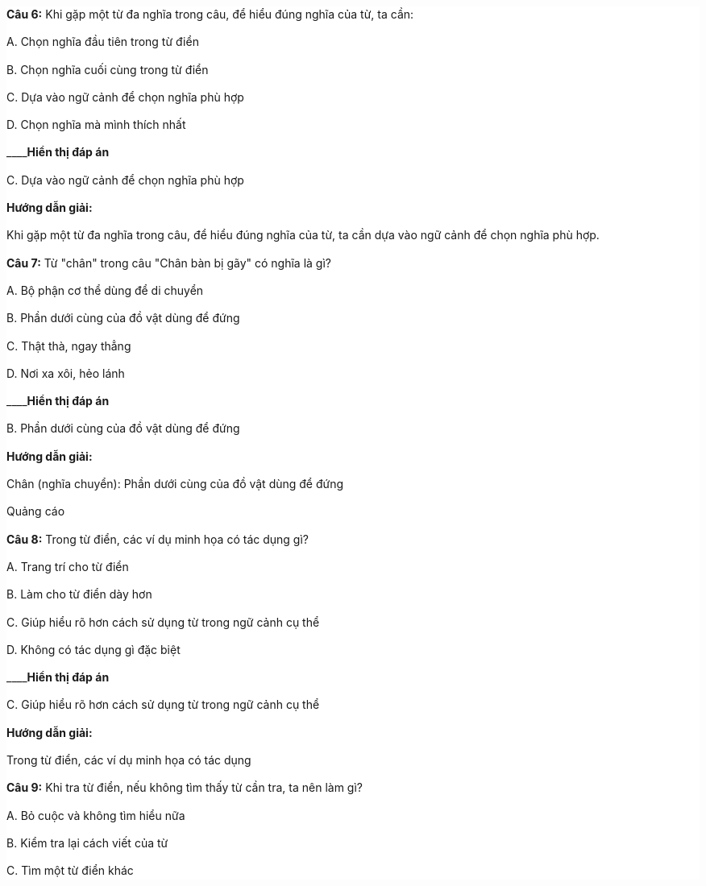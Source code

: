 **Câu 6:** Khi gặp một từ đa nghĩa trong câu, để hiểu đúng nghĩa của từ, ta cần:

A. Chọn nghĩa đầu tiên trong từ điển

B. Chọn nghĩa cuối cùng trong từ điển

C. Dựa vào ngữ cảnh để chọn nghĩa phù hợp

D. Chọn nghĩa mà mình thích nhất

____**Hiển thị đáp án**

C. Dựa vào ngữ cảnh để chọn nghĩa phù hợp

**Hướng dẫn giải:**

Khi gặp một từ đa nghĩa trong câu, để hiểu đúng nghĩa của từ, ta cần dựa vào ngữ cảnh để chọn nghĩa phù hợp.

**Câu 7:** Từ "chân" trong câu "Chân bàn bị gãy" có nghĩa là gì?

A. Bộ phận cơ thể dùng để di chuyển

B. Phần dưới cùng của đồ vật dùng để đứng

C. Thật thà, ngay thẳng

D. Nơi xa xôi, hẻo lánh

____**Hiển thị đáp án**

B. Phần dưới cùng của đồ vật dùng để đứng

**Hướng dẫn giải:**

Chân (nghĩa chuyển): Phần dưới cùng của đồ vật dùng để đứng

Quảng cáo

**Câu 8:** Trong từ điển, các ví dụ minh họa có tác dụng gì?

A. Trang trí cho từ điển

B. Làm cho từ điển dày hơn

C. Giúp hiểu rõ hơn cách sử dụng từ trong ngữ cảnh cụ thể

D. Không có tác dụng gì đặc biệt

____**Hiển thị đáp án**

C. Giúp hiểu rõ hơn cách sử dụng từ trong ngữ cảnh cụ thể

**Hướng dẫn giải:**

Trong từ điển, các ví dụ minh họa có tác dụng 

**Câu 9:** Khi tra từ điển, nếu không tìm thấy từ cần tra, ta nên làm gì?

A. Bỏ cuộc và không tìm hiểu nữa

B. Kiểm tra lại cách viết của từ

C. Tìm một từ điển khác

